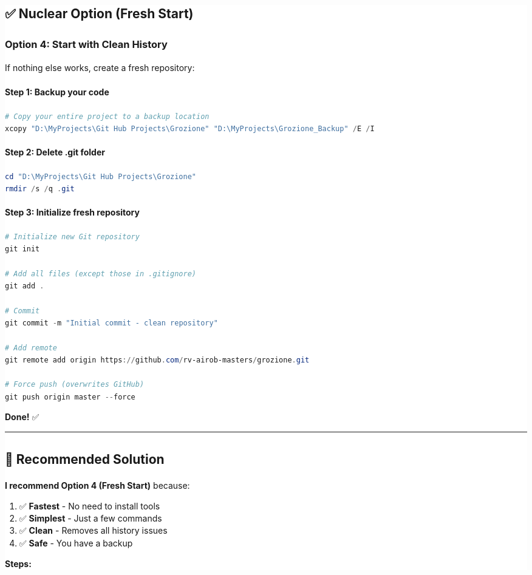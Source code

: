 
## ✅ Nuclear Option (Fresh Start)

### **Option 4: Start with Clean History**

If nothing else works, create a fresh repository:

#### **Step 1: Backup your code**

```powershell
# Copy your entire project to a backup location
xcopy "D:\MyProjects\Git Hub Projects\Grozione" "D:\MyProjects\Grozione_Backup" /E /I
```

#### **Step 2: Delete .git folder**

```powershell
cd "D:\MyProjects\Git Hub Projects\Grozione"
rmdir /s /q .git
```

#### **Step 3: Initialize fresh repository**

```powershell
# Initialize new Git repository
git init

# Add all files (except those in .gitignore)
git add .

# Commit
git commit -m "Initial commit - clean repository"

# Add remote
git remote add origin https://github.com/rv-airob-masters/grozione.git

# Force push (overwrites GitHub)
git push origin master --force
```

**Done!** ✅

---

## 🎯 Recommended Solution

**I recommend Option 4 (Fresh Start)** because:

1. ✅ **Fastest** - No need to install tools
2. ✅ **Simplest** - Just a few commands
3. ✅ **Clean** - Removes all history issues
4. ✅ **Safe** - You have a backup

**Steps:**
